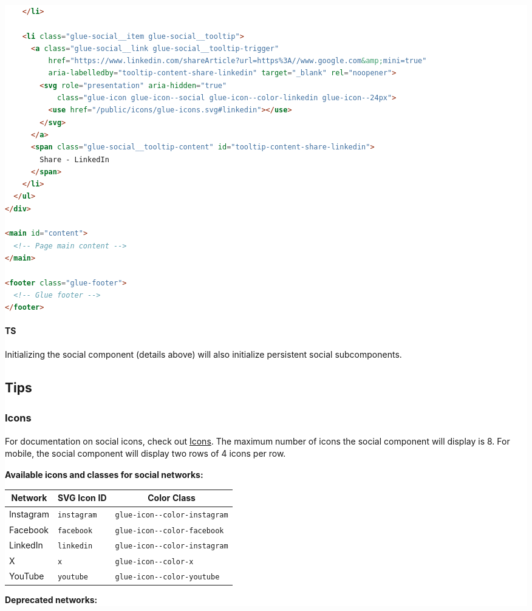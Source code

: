 ```html
    </li>

    <li class="glue-social__item glue-social__tooltip">
      <a class="glue-social__link glue-social__tooltip-trigger"
          href="https://www.linkedin.com/shareArticle?url=https%3A//www.google.com&amp;mini=true"
          aria-labelledby="tooltip-content-share-linkedin" target="_blank" rel="noopener">
        <svg role="presentation" aria-hidden="true"
            class="glue-icon glue-icon--social glue-icon--color-linkedin glue-icon--24px">
          <use href="/public/icons/glue-icons.svg#linkedin"></use>
        </svg>
      </a>
      <span class="glue-social__tooltip-content" id="tooltip-content-share-linkedin">
        Share - LinkedIn
      </span>
    </li>
  </ul>
</div>

<main id="content">
  <!-- Page main content -->
</main>

<footer class="glue-footer">
  <!-- Glue footer -->
</footer>
```

#### TS

Initializing the social component (details above) will also initialize
persistent social subcomponents.

## Tips

### Icons

For documentation on social icons, check out
[Icons](/docs/components/icons.md). The maximum number of
icons the social component will display is 8. For mobile, the social component
will display two rows of 4 icons per row.

**Available icons and classes for social networks:**

Network   | SVG Icon ID  | Color Class
--------- | ------------ | ----------------------------
Instagram | `instagram`  | `glue-icon--color-instagram`
Facebook  | `facebook`   | `glue-icon--color-facebook`
LinkedIn  | `linkedin`   | `glue-icon--color-instagram`
X         | `x`          | `glue-icon--color-x`
YouTube   | `youtube`    | `glue-icon--color-youtube`

**Deprecated networks:**
